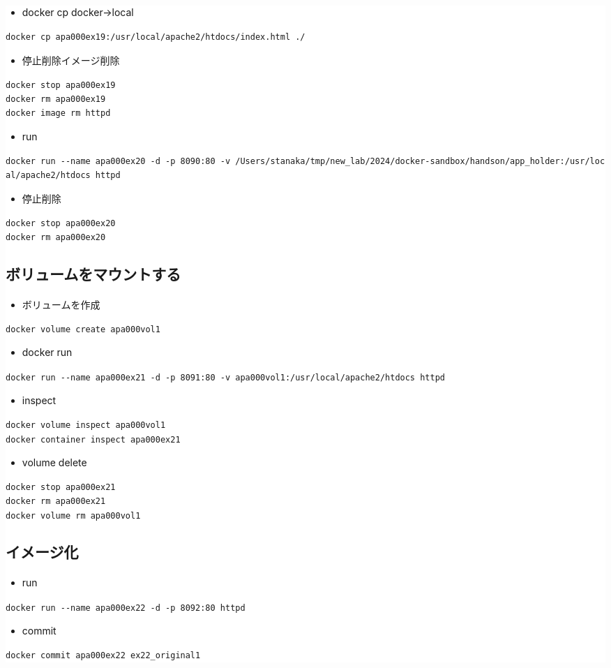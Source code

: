 - docker cp docker->local
```
docker cp apa000ex19:/usr/local/apache2/htdocs/index.html ./
```

- 停止削除イメージ削除
```
docker stop apa000ex19
docker rm apa000ex19
docker image rm httpd
```

- run
```
docker run --name apa000ex20 -d -p 8090:80 -v /Users/stanaka/tmp/new_lab/2024/docker-sandbox/handson/app_holder:/usr/local/apache2/htdocs httpd
```

- 停止削除
```
docker stop apa000ex20
docker rm apa000ex20
```

## ボリュームをマウントする
- ボリュームを作成
```
docker volume create apa000vol1
```

- docker run
```
docker run --name apa000ex21 -d -p 8091:80 -v apa000vol1:/usr/local/apache2/htdocs httpd
```

- inspect
```
docker volume inspect apa000vol1
docker container inspect apa000ex21
```

- volume delete
```
docker stop apa000ex21
docker rm apa000ex21
docker volume rm apa000vol1
```

## イメージ化
- run
```
docker run --name apa000ex22 -d -p 8092:80 httpd
```

- commit
```
docker commit apa000ex22 ex22_original1
```
